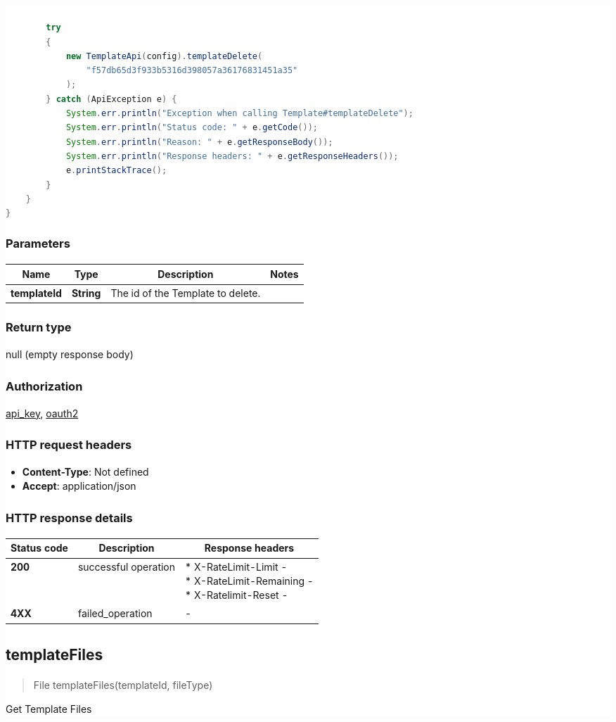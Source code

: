 ```java

        try
        {
            new TemplateApi(config).templateDelete(
                "f57db65d3f933b5316d398057a36176831451a35"
            );
        } catch (ApiException e) {
            System.err.println("Exception when calling Template#templateDelete");
            System.err.println("Status code: " + e.getCode());
            System.err.println("Reason: " + e.getResponseBody());
            System.err.println("Response headers: " + e.getResponseHeaders());
            e.printStackTrace();
        }
    }
}

```

### Parameters


| Name | Type | Description  | Notes |
|------------- | ------------- | ------------- | -------------|
 **templateId** | **String**| The id of the Template to delete. |

### Return type

null (empty response body)

### Authorization

[api_key](../README.md#api_key), [oauth2](../README.md#oauth2)

### HTTP request headers

- **Content-Type**: Not defined
- **Accept**: application/json

### HTTP response details
| Status code | Description | Response headers |
|-------------|-------------|------------------|
| **200** | successful operation |  * X-RateLimit-Limit -  <br>  * X-RateLimit-Remaining -  <br>  * X-Ratelimit-Reset -  <br>  |
| **4XX** | failed_operation |  -  |


## templateFiles

> File templateFiles(templateId, fileType)

Get Template Files
